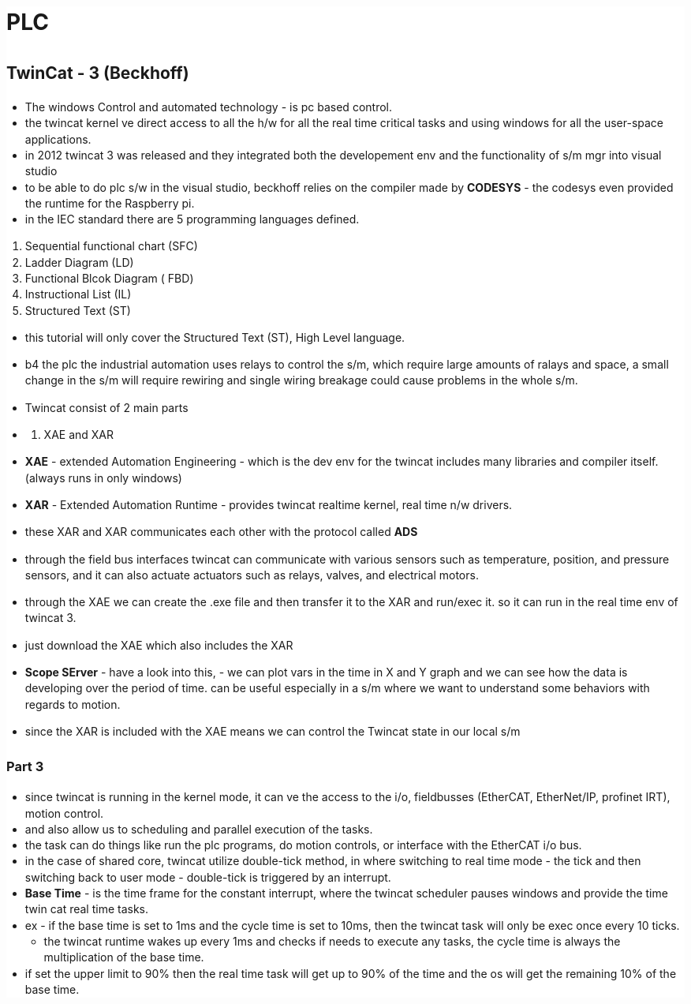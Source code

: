 # PLC

## TwinCat - 3 (Beckhoff)

- The windows Control and automated technology - is pc based control.
- the twincat kernel ve direct access to all the h/w for all the real time critical tasks and using windows for all the user-space applications.
- in 2012 twincat 3 was released and they integrated both the developement env and the functionality of s/m mgr into visual studio
- to be able to do plc s/w in the visual studio, beckhoff relies on the compiler made by **CODESYS** - the codesys even provided the runtime for the Raspberry pi.
- in the IEC standard there are 5 programming languages defined.

1. Sequential functional chart (SFC)
2. Ladder Diagram (LD)
3. Functional Blcok Diagram ( FBD)
4. Instructional List (IL)
5. Structured Text (ST)

- this tutorial will only cover the Structured Text (ST), High Level language.
- b4 the plc the industrial automation uses relays to control the s/m, which require large amounts of ralays and space, a small change in the s/m will require rewiring and single wiring breakage could cause problems in the whole s/m.

- Twincat consist of 2 main parts
- 1. XAE and XAR
- **XAE** - extended Automation Engineering - which is the dev env for the twincat includes many libraries and compiler itself. (always runs in only windows)
- **XAR** - Extended Automation Runtime - provides twincat realtime kernel, real time n/w drivers.
- these XAR and XAR communicates each other with the protocol called **ADS**
- through the field bus interfaces twincat can communicate with various sensors such as temperature, position, and pressure sensors, and it can also actuate actuators such as relays, valves, and electrical motors.
- through the XAE we can create the .exe file and then transfer it to the XAR and run/exec it. so it can run in the real time env of twincat 3.
- just download the XAE which also includes the XAR
- **Scope SErver** - have a look into this, - we can plot vars in the time in X and Y graph and we can see how the data is developing over the period of time. can be useful especially in a s/m where we want to understand some behaviors with regards to motion.
- since the XAR is included with the XAE means we can control the Twincat state in our local s/m

### Part 3

- since twincat is running in the kernel mode, it can ve the access to the i/o, fieldbusses (EtherCAT, EtherNet/IP, profinet IRT), motion control.
- and also allow us to scheduling and parallel execution of the tasks.
- the task can do things like run the plc programs, do motion controls, or interface with the EtherCAT i/o bus.
- in the case of shared core, twincat utilize double-tick method, in where switching to real time mode - the tick and then switching back to user mode - double-tick is triggered by an interrupt.
- **Base Time** - is the time frame for the constant interrupt, where the twincat scheduler pauses windows and provide the time twin cat real time tasks.
- ex - if the base time is set to 1ms and the cycle time is set to 10ms, then the twincat task will only be exec once every 10 ticks.
  - the twincat runtime wakes up every 1ms and checks if needs to execute any tasks, the cycle time is always the multiplication of the base time.
- if set the upper limit to 90% then the real time task will get up to 90% of the time and the os will get the remaining 10% of the base time.

